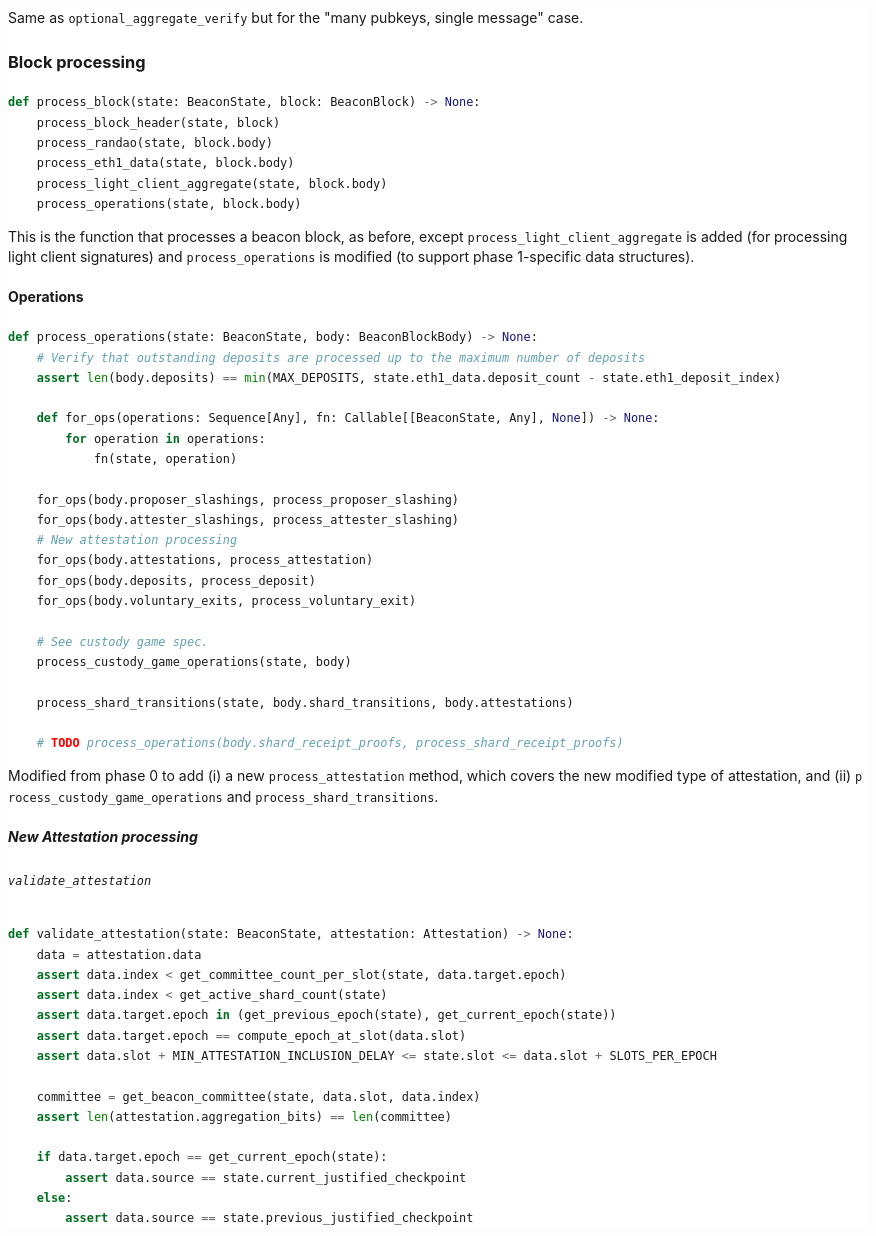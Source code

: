 Same as `optional_aggregate_verify` but for the "many pubkeys, single message" case.

### Block processing

```python
def process_block(state: BeaconState, block: BeaconBlock) -> None:
    process_block_header(state, block)
    process_randao(state, block.body)
    process_eth1_data(state, block.body)
    process_light_client_aggregate(state, block.body)
    process_operations(state, block.body)
```

This is the function that processes a beacon block, as before, except `process_light_client_aggregate` is added (for processing light client signatures) and `process_operations` is modified (to support phase 1-specific data structures).

#### Operations

```python
def process_operations(state: BeaconState, body: BeaconBlockBody) -> None:
    # Verify that outstanding deposits are processed up to the maximum number of deposits
    assert len(body.deposits) == min(MAX_DEPOSITS, state.eth1_data.deposit_count - state.eth1_deposit_index)

    def for_ops(operations: Sequence[Any], fn: Callable[[BeaconState, Any], None]) -> None:
        for operation in operations:
            fn(state, operation)

    for_ops(body.proposer_slashings, process_proposer_slashing)
    for_ops(body.attester_slashings, process_attester_slashing)
    # New attestation processing
    for_ops(body.attestations, process_attestation)
    for_ops(body.deposits, process_deposit)
    for_ops(body.voluntary_exits, process_voluntary_exit)

    # See custody game spec.
    process_custody_game_operations(state, body)

    process_shard_transitions(state, body.shard_transitions, body.attestations)

    # TODO process_operations(body.shard_receipt_proofs, process_shard_receipt_proofs)
```

Modified from phase 0 to add (i) a new `process_attestation` method, which covers the new modified type of attestation, and (ii) `process_custody_game_operations`  and `process_shard_transitions`.

##### New Attestation processing

###### `validate_attestation`

```python
def validate_attestation(state: BeaconState, attestation: Attestation) -> None:
    data = attestation.data
    assert data.index < get_committee_count_per_slot(state, data.target.epoch)
    assert data.index < get_active_shard_count(state)
    assert data.target.epoch in (get_previous_epoch(state), get_current_epoch(state))
    assert data.target.epoch == compute_epoch_at_slot(data.slot)
    assert data.slot + MIN_ATTESTATION_INCLUSION_DELAY <= state.slot <= data.slot + SLOTS_PER_EPOCH

    committee = get_beacon_committee(state, data.slot, data.index)
    assert len(attestation.aggregation_bits) == len(committee)

    if data.target.epoch == get_current_epoch(state):
        assert data.source == state.current_justified_checkpoint
    else:
        assert data.source == state.previous_justified_checkpoint
```